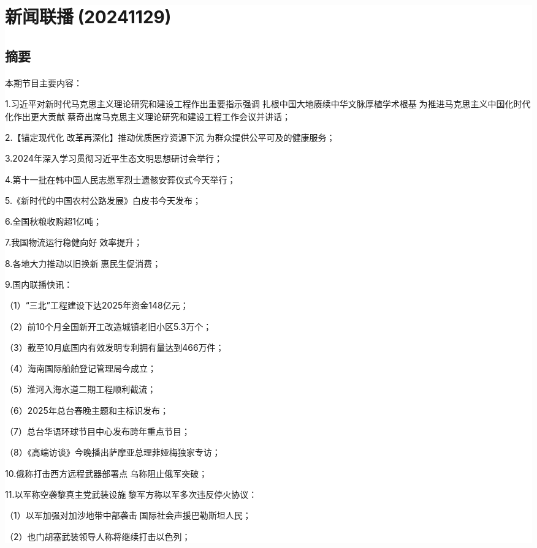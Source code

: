 # 新闻联播 (20241129)

## 摘要

本期节目主要内容：


1.习近平对新时代马克思主义理论研究和建设工程作出重要指示强调 扎根中国大地赓续中华文脉厚植学术根基 为推进马克思主义中国化时代化作出更大贡献 蔡奇出席马克思主义理论研究和建设工程工作会议并讲话；


2.【锚定现代化 改革再深化】推动优质医疗资源下沉 为群众提供公平可及的健康服务；


3.2024年深入学习贯彻习近平生态文明思想研讨会举行；


4.第十一批在韩中国人民志愿军烈士遗骸安葬仪式今天举行；


5.《新时代的中国农村公路发展》白皮书今天发布；


6.全国秋粮收购超1亿吨；


7.我国物流运行稳健向好 效率提升；


8.各地大力推动以旧换新 惠民生促消费；


9.国内联播快讯：


（1）“三北”工程建设下达2025年资金148亿元；


（2）前10个月全国新开工改造城镇老旧小区5.3万个；


（3）截至10月底国内有效发明专利拥有量达到466万件；


（4）海南国际船舶登记管理局今成立；


（5）淮河入海水道二期工程顺利截流；


（6）2025年总台春晚主题和主标识发布；


（7）总台华语环球节目中心发布跨年重点节目；


（8）《高端访谈》今晚播出萨摩亚总理菲娅梅独家专访；


10.俄称打击西方远程武器部署点 乌称阻止俄军突破；


11.以军称空袭黎真主党武装设施 黎军方称以军多次违反停火协议：


（1）以军加强对加沙地带中部袭击 国际社会声援巴勒斯坦人民；


（2）也门胡塞武装领导人称将继续打击以色列；
